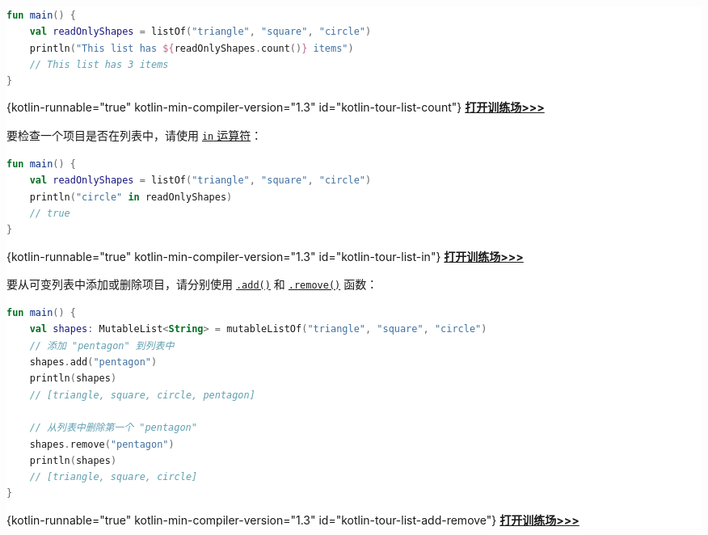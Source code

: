 ```kotlin
fun main() {
    val readOnlyShapes = listOf("triangle", "square", "circle")
    println("This list has ${readOnlyShapes.count()} items")
    // This list has 3 items
}
```
{kotlin-runnable="true" kotlin-min-compiler-version="1.3" id="kotlin-tour-list-count"}
[**打开训练场>>>**](https://play.kotlinlang.org/editor/v1/N4Igxg9gJgpiBcIBmBXAdgAgLYEMCWaAFAJQbAYA6aVGtGAbjgDYYBOMOUA8mkwJ4BlABY4ADjADOGALwYmeCQBcuSQhRCLWeHGgDmTGOoA0lEBICOKHO2OmweVmAPriNOqK1pFTIuoAqQgpyCooYIlIAJMDsnDz8wmKSAHSQ6IokAL4YeIowWBIubrQA9MUYAUHySmE4UgDM2bn5VFQZIEYa1rowigAKTDiKSBCsWAggAFY4jO3gEFiieAasAGowrBJ4EGjjAIxJAJxJuwAMIBlAA%3D%3D?_gl=1*1n21fcf*_ga*MjA2MDI3NDc5My4xNjk0OTQwMzc2*_ga_9J976DJZ68*MTY5OTc4MjYzMC4xNy4wLjE2OTk3ODI2MzAuNjAuMC4w&_ga=2.148882103.1684546783.1699700997-2060274793.1694940376)

要检查一个项目是否在列表中，请使用 [`in` 运算符](operator-overloading.md#in-operator)：

```kotlin
fun main() {
    val readOnlyShapes = listOf("triangle", "square", "circle")
    println("circle" in readOnlyShapes)
    // true
}
```
{kotlin-runnable="true" kotlin-min-compiler-version="1.3" id="kotlin-tour-list-in"}
[**打开训练场>>>**](https://play.kotlinlang.org/editor/v1/N4Igxg9gJgpiBcIBmBXAdgAgLYEMCWaAFAJQbAA6alGNGAbjgDYYBOMOUA8mowJ4DKACxwAHGAGcMAXgyM84gC6ckhciAUs8ONAHNGMNQBoMa8QEcUONkZPg8LMPrXFqtEZrQLGRNWHuODEAwCVnYuHgFhMXEXTFoAeniMDRQDKjQAXxBDdSsdGAUABUYcBSQIFiwEEAArHAZs8AgsETx9FgA1GBZxPAg0aoBGADoATmHBgAYQDKA%3D%3D%3D?_gl=1*1wuwie7*_ga*MjA2MDI3NDc5My4xNjk0OTQwMzc2*_ga_9J976DJZ68*MTY5OTc4MjYzMC4xNy4xLjE2OTk3ODI5MzkuNTMuMC4w&_ga=2.146271796.1684546783.1699700997-2060274793.1694940376)

要从可变列表中添加或删除项目，请分别使用 [`.add()`](https://kotlinlang.org/api/latest/jvm/stdlib/kotlin.collections/-mutable-list/add.html)
和 [`.remove()`](https://kotlinlang.org/api/latest/jvm/stdlib/kotlin.collections/remove.html) 函数：

```kotlin
fun main() {
    val shapes: MutableList<String> = mutableListOf("triangle", "square", "circle")
    // 添加 "pentagon" 到列表中
    shapes.add("pentagon") 
    println(shapes)  
    // [triangle, square, circle, pentagon]

    // 从列表中删除第一个 "pentagon"
    shapes.remove("pentagon") 
    println(shapes)  
    // [triangle, square, circle]
}
```
{kotlin-runnable="true" kotlin-min-compiler-version="1.3" id="kotlin-tour-list-add-remove"}
[**打开训练场>>>**](https://play.kotlinlang.org/editor/v1/N4Igxg9gJgpiBcIBmBXAdgAgLYEMCWaAFAJQbAYA6aVGtGAbjgDYYDOAFjgA4yvwYBZFABccAIyYwAMnlbCAPAGVhAJwIBzAHwYAvNhHjJMuQHkkhCiFV4cadZMsAaSiFYBHFDhUwnLsHhUwBxBiGjoAenCMAEEoKBceNFF1CGoQDGEIDPYYDCZZYTDaDm5eADocOIsQROTUy1IijC41JKYiEp5WUkpMCKiAbWtbexhnd09vZ39AyWdanBS0AF0qJsiMACUYLAh6XOEcjCQAuQSYJMX69KQVCCxs3Py5Js7y71396oWlht66ZqtYTtQhvbq0daDYZ2OZsDxeMYYGZBGCrahoAC%2BIEcVi86hgwgACkwcMIkBAVFgECAAFY4RjY8D3Lh4SQqABqMBUrDwqWpAEYygBOMr8gAMIAxQA?_gl=1*nf02nl*_ga*MjA2MDI3NDc5My4xNjk0OTQwMzc2*_ga_9J976DJZ68*MTY5OTc4MjYzMC4xNy4xLjE2OTk3ODI5MzkuNTMuMC4w&_ga=2.155479739.1684546783.1699700997-2060274793.1694940376)


[//]: # (title: 集合)